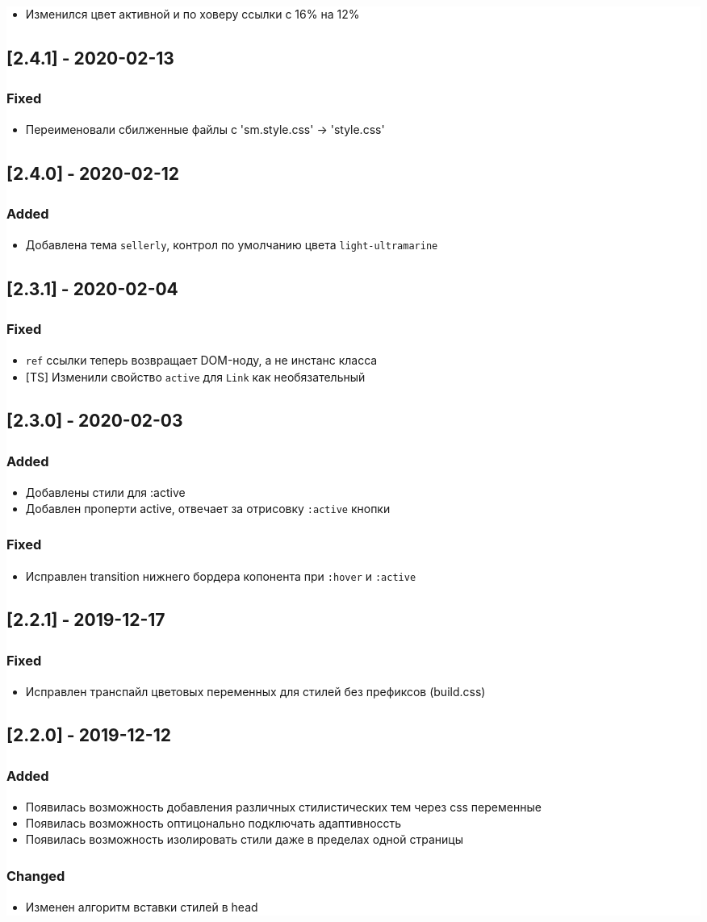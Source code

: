 * Изменился цвет активной и по ховеру ссылки c 16% на 12%

## [2.4.1] - 2020-02-13

### Fixed

* Переименовали сбилженные файлы с 'sm.style.css' -> 'style.css'

## [2.4.0] - 2020-02-12

### Added

* Добавлена тема `sellerly`, контрол по умолчанию цвета `light-ultramarine`

## [2.3.1] - 2020-02-04

### Fixed

* `ref` ссылки теперь возвращает DOM-ноду, а не инстанс класса
* [TS] Изменили свойство `active` для `Link` как необязательный

## [2.3.0] - 2020-02-03

### Added

* Добавлены стили для :active
* Добавлен проперти active, отвечает за отрисовку `:active` кнопки

### Fixed

* Исправлен transition нижнего бордера копонента при `:hover` и `:active`

## [2.2.1] - 2019-12-17

### Fixed

* Исправлен транспайл цветовых переменных для стилей без префиксов (build.css)

## [2.2.0] - 2019-12-12

### Added

* Появилась возможность добавления различных стилистических тем через css переменные
* Появилась возможность оптицонально подключать адаптивноссть
* Появилась возможность изолировать стили даже в пределах одной страницы

### Changed

* Изменен алгоритм вставки стилей в head

